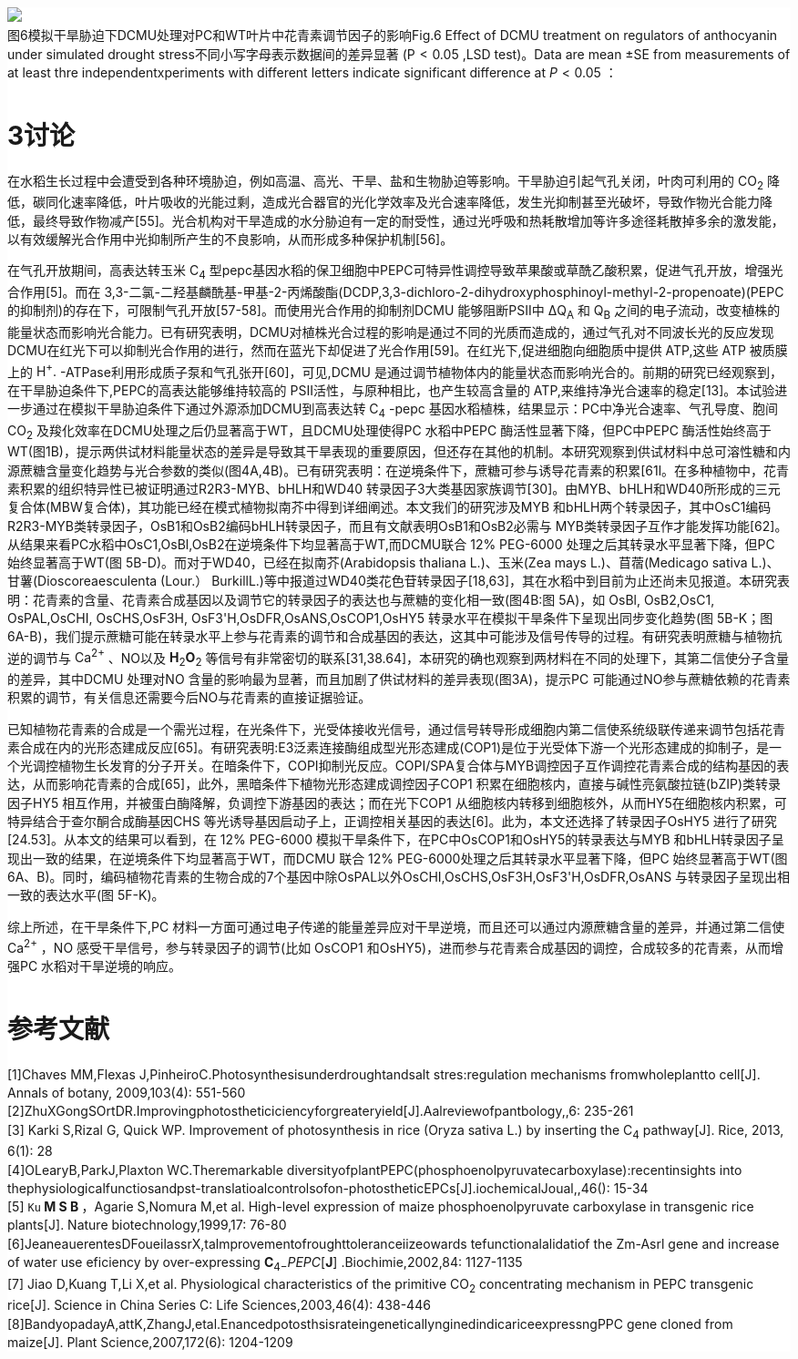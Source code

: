 ![](images/0c1c8bad46b9515aa5e802e8d4540ed4dd1d4e22117c4d4b06de55a2f534dfc6.jpg)  
图6模拟干旱胁迫下DCMU处理对PC和WT叶片中花青素调节因子的影响Fig.6 Effect of DCMU treatment on regulators of anthocyanin under simulated drought stress不同小写字母表示数据间的差异显著 $( \mathrm { P } { < } 0 . 0 5$ ,LSD test)。Data are mean $\pm \mathrm { S E }$ from measurements of at least thre independentxperiments with different letters indicate significant difference at $P < 0 . 0 5$ ：

# 3讨论

在水稻生长过程中会遭受到各种环境胁迫，例如高温、高光、干旱、盐和生物胁迫等影响。干旱胁迫引起气孔关闭，叶肉可利用的 $\mathrm { C O } _ { 2 }$ 降低，碳同化速率降低，叶片吸收的光能过剩，造成光合器官的光化学效率及光合速率降低，发生光抑制甚至光破坏，导致作物光合能力降低，最终导致作物减产[55]。光合机构对干旱造成的水分胁迫有一定的耐受性，通过光呼吸和热耗散增加等许多途径耗散掉多余的激发能，以有效缓解光合作用中光抑制所产生的不良影响，从而形成多种保护机制[56]。

在气孔开放期间，高表达转玉米 $\mathrm { C } _ { 4 }$ 型pepc基因水稻的保卫细胞中PEPC可特异性调控导致苹果酸或草酰乙酸积累，促进气孔开放，增强光合作用[5]。而在 3,3-二氯-二羟基麟酰基-甲基-2-丙烯酸酯(DCDP,3,3-dichloro-2-dihydroxyphosphinoyl-methyl-2-propenoate)(PEPC 的抑制剂)的存在下，可限制气孔开放[57-58]。而使用光合作用的抑制剂DCMU 能够阻断PSII中 $\mathrm { \Delta Q _ { A } }$ 和 $\mathrm { Q _ { B } }$ 之间的电子流动，改变植株的能量状态而影响光合能力。已有研究表明，DCMU对植株光合过程的影响是通过不同的光质而造成的，通过气孔对不同波长光的反应发现DCMU在红光下可以抑制光合作用的进行，然而在蓝光下却促进了光合作用[59]。在红光下,促进细胞向细胞质中提供 ATP,这些 ATP 被质膜上的 $\mathrm { H ^ { + } } .$ -ATPase利用形成质子泵和气孔张开[60]，可见,DCMU 是通过调节植物体内的能量状态而影响光合的。前期的研究已经观察到，在干旱胁迫条件下,PEPC的高表达能够维持较高的 PSII活性，与原种相比，也产生较高含量的 ATP,来维持净光合速率的稳定[13]。本试验进一步通过在模拟干旱胁迫条件下通过外源添加DCMU到高表达转 $\mathrm { C } _ { 4 }$ -pepc 基因水稻植株，结果显示：PC中净光合速率、气孔导度、胞间 $\mathrm { C O } _ { 2 }$ 及羧化效率在DCMU处理之后仍显著高于WT，且DCMU处理使得PC 水稻中PEPC 酶活性显著下降，但PC中PEPC 酶活性始终高于WT(图1B)，提示两供试材料能量状态的差异是导致其干旱表现的重要原因，但还存在其他的机制。本研究观察到供试材料中总可溶性糖和内源蔗糖含量变化趋势与光合参数的类似(图4A,4B)。已有研究表明：在逆境条件下，蔗糖可参与诱导花青素的积累[61l。在多种植物中，花青素积累的组织特异性已被证明通过R2R3-MYB、bHLH和WD40 转录因子3大类基因家族调节[30]。由MYB、bHLH和WD40所形成的三元复合体(MBW复合体)，其功能已经在模式植物拟南芥中得到详细阐述。本文我们的研究涉及MYB 和bHLH两个转录因子，其中OsC1编码R2R3-MYB类转录因子，OsB1和OsB2编码bHLH转录因子，而且有文献表明OsB1和OsB2必需与 MYB类转录因子互作才能发挥功能[62]。从结果来看PC水稻中OsC1,OsBl,OsB2在逆境条件下均显著高于WT,而DCMU联合 $12 \%$ PEG-6000 处理之后其转录水平显著下降，但PC 始终显著高于WT(图 5B-D)。而对于WD40，已经在拟南芥(Arabidopsis thaliana L.)、玉米(Zea mays L.)、苜蓿(Medicago sativa L.)、甘薯(Dioscoreaesculenta (Lour.） BurkillL.)等中报道过WD40类花色苷转录因子[18,63]，其在水稻中到目前为止还尚未见报道。本研究表明：花青素的含量、花青素合成基因以及调节它的转录因子的表达也与蔗糖的变化相一致(图4B:图 5A)，如 OsBl, OsB2,OsC1, OsPAL,OsCHI, OsCHS,OsF3H, OsF3'H,OsDFR,OsANS,OsCOP1,OsHY5 转录水平在模拟干旱条件下呈现出同步变化趋势(图 5B-K；图6A-B)，我们提示蔗糖可能在转录水平上参与花青素的调节和合成基因的表达，这其中可能涉及信号传导的过程。有研究表明蔗糖与植物抗逆的调节与 $\mathrm { C a } ^ { 2 + }$ 、NO以及 $\mathbf { H } _ { 2 } \mathbf { O } _ { 2 }$ 等信号有非常密切的联系[31,38.64]，本研究的确也观察到两材料在不同的处理下，其第二信使分子含量的差异，其中DCMU 处理对NO 含量的影响最为显著，而且加剧了供试材料的差异表现(图3A)，提示PC 可能通过NO参与蔗糖依赖的花青素积累的调节，有关信息还需要今后NO与花青素的直接证据验证。

已知植物花青素的合成是一个需光过程，在光条件下，光受体接收光信号，通过信号转导形成细胞内第二信使系统级联传递来调节包括花青素合成在内的光形态建成反应[65]。有研究表明:E3泛素连接酶组成型光形态建成(COP1)是位于光受体下游一个光形态建成的抑制子，是一个光调控植物生长发育的分子开关。在暗条件下，COPI抑制光反应。COPI/SPA复合体与MYB调控因子互作调控花青素合成的结构基因的表达，从而影响花青素的合成[65]，此外，黑暗条件下植物光形态建成调控因子COP1 积累在细胞核内，直接与碱性亮氨酸拉链(bZIP)类转录因子HY5 相互作用，并被蛋白酶降解，负调控下游基因的表达；而在光下COP1 从细胞核内转移到细胞核外，从而HY5在细胞核内积累，可特异结合于查尔酮合成酶基因CHS 等光诱导基因启动子上，正调控相关基因的表达[6]。此为，本文还选择了转录因子OsHY5 进行了研究[24.53]。从本文的结果可以看到，在 $12 \%$ PEG-6000 模拟干旱条件下，在PC中OsCOP1和OsHY5的转录表达与MYB 和bHLH转录因子呈现出一致的结果，在逆境条件下均显著高于WT，而DCMU 联合 $12 \%$ PEG-6000处理之后其转录水平显著下降，但PC 始终显著高于WT(图6A、B)。同时，编码植物花青素的生物合成的7个基因中除OsPAL以外OsCHI,OsCHS,OsF3H,OsF3'H,OsDFR,OsANS 与转录因子呈现出相一致的表达水平(图 5F-K)。

综上所述，在干旱条件下,PC 材料一方面可通过电子传递的能量差异应对干旱逆境，而且还可以通过内源蔗糖含量的差异，并通过第二信使 $\mathrm { C a ^ { 2 + } }$ ，NO 感受干旱信号，参与转录因子的调节(比如 OsCOP1 和OsHY5)，进而参与花青素合成基因的调控，合成较多的花青素，从而增强PC 水稻对干旱逆境的响应。

# 参考文献

[1]Chaves MM,Flexas J,PinheiroC.Photosynthesisunderdroughtandsalt stres:regulation mechanisms fromwholeplantto cell[J]. Annals of botany, 2009,103(4): 551-560   
[2]ZhuXGongSOrtDR.Improvingphotostheticiciencyforgreateryield[J].Aalreviewofpantbology,,6: 235-261   
[3] Karki S,Rizal G, Quick WP. Improvement of photosynthesis in rice (Oryza sativa L.) by inserting the $\mathrm { C _ { 4 } }$ pathway[J]. Rice, 2013, 6(1): 28   
[4]OLearyB,ParkJ,Plaxton WC.Theremarkable diversityofplantPEPC(phosphoenolpyruvatecarboxylase):recentinsights into thephysiologicalfunctiosandpst-translatioalcontrolsofon-photostheticEPCs[J].iochemicalJoual,,46(): 15-34   
[5] $\mathtt { K u \textbf { M S B } }$ ，Agarie S,Nomura M,et al. High-level expression of maize phosphoenolpyruvate carboxylase in transgenic rice plants[J]. Nature biotechnology,1999,17: 76-80   
[6]JeaneauerentesDFoueilassrX,talmprovementofroughttoleranceiizeowards tefunctionalalidatiof the Zm-Asrl gene and increase of water use eficiency by over-expressing $\mathbf { C } _ { 4 - } P E P C [ \mathbf { J } ]$ .Biochimie,2002,84: 1127-1135   
[7] Jiao D,Kuang T,Li X,et al. Physiological characteristics of the primitive $\mathrm { C O } _ { 2 }$ concentrating mechanism in PEPC transgenic rice[J]. Science in China Series C: Life Sciences,2003,46(4): 438-446   
[8]BandyopadayA,attK,ZhangJ,etal.EnancedpotosthsisrateingeneticallynginedindicariceexpressngPPC gene cloned from maize[J]. Plant Science,2007,172(6): 1204-1209   